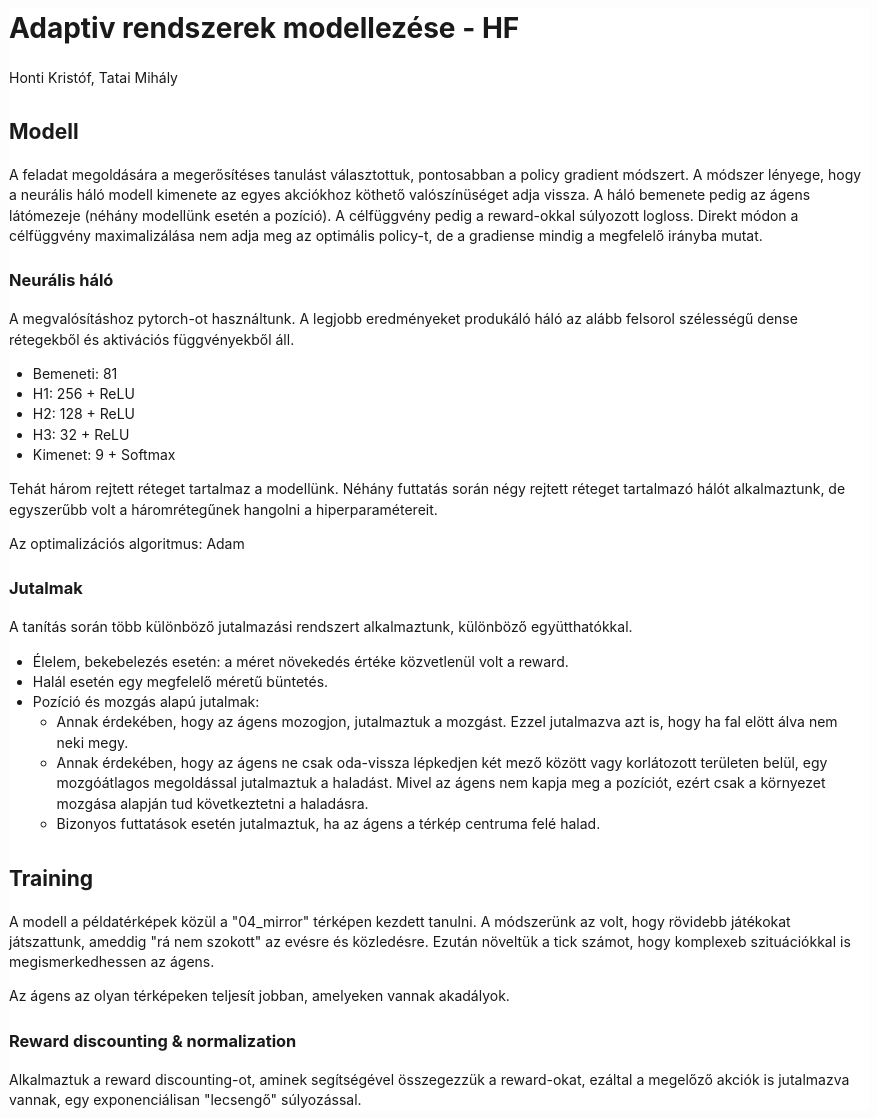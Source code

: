 # Adaptiv rendszerek modellezése - HF
Honti Kristóf, Tatai Mihály

## Modell
A feladat megoldására a megerősítéses tanulást választottuk, pontosabban a policy gradient módszert. A módszer lényege, hogy a neurális háló modell kimenete az egyes akciókhoz köthető valószínüséget adja vissza. A háló bemenete pedig az ágens látómezeje (néhány modellünk esetén a pozíció). A célfüggvény pedig a reward-okkal súlyozott logloss. Direkt módon a célfüggvény maximalizálása nem adja meg az optimális policy-t, de a gradiense mindig a megfelelő irányba mutat.

### Neurális háló

A megvalósításhoz pytorch-ot használtunk. A legjobb eredményeket produkáló háló az alább felsorol szélességű dense rétegekből és aktivációs függvényekből áll.
* Bemeneti: 81 
* H1: 256 + ReLU
* H2: 128 + ReLU
* H3: 32 + ReLU
* Kimenet: 9 + Softmax

Tehát három rejtett réteget tartalmaz a modellünk. Néhány futtatás során négy rejtett réteget tartalmazó hálót alkalmaztunk, de egyszerűbb volt a háromrétegűnek hangolni a hiperparamétereit. 

Az optimalizációs algoritmus: Adam 

### Jutalmak

A tanítás során több különböző jutalmazási rendszert alkalmaztunk, különböző együtthatókkal.
* Élelem, bekebelezés esetén: a méret növekedés értéke közvetlenül volt a reward.
* Halál esetén egy megfelelő méretű büntetés.
* Pozíció és mozgás alapú jutalmak:
    * Annak érdekében, hogy az ágens mozogjon, jutalmaztuk a mozgást. Ezzel jutalmazva azt is, hogy ha fal elött álva nem neki megy.
    * Annak érdekében, hogy az ágens ne csak oda-vissza lépkedjen két mező között vagy korlátozott területen belül, egy mozgóátlagos megoldással jutalmaztuk a haladást. Mivel az ágens nem kapja meg a pozíciót, ezért csak a környezet mozgása alapján tud következtetni a haladásra.
    * Bizonyos futtatások esetén jutalmaztuk, ha az ágens a térkép centruma felé halad. 

## Training

A modell a példatérképek közül a "04_mirror" térképen kezdett tanulni. A módszerünk az volt, hogy rövidebb játékokat játszattunk, ameddig "rá nem szokott" az evésre és közledésre. Ezután növeltük a tick számot, hogy komplexeb szituációkkal is megismerkedhessen az ágens. 

Az ágens az olyan térképeken teljesít jobban, amelyeken vannak akadályok.

### Reward discounting & normalization

Alkalmaztuk a reward discounting-ot, aminek segítségével összegezzük a reward-okat, ezáltal a megelőző akciók is jutalmazva vannak, egy exponenciálisan "lecsengő" súlyozással.
